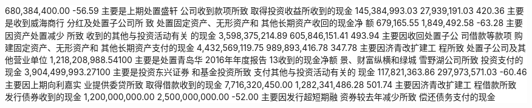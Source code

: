 680,384,400.00
-56.59
主要是上期处置盛轩
公司收到款项所致
取得投资收益所收到的现金
145,384,993.03
27,939,191.03
420.36
主要是收到威海商行
分红及处置子公司所
致
处置固定资产、无形资产和
其他长期资产收回的现金净
额
679,165.55
1,849,492.58
-63.28
主要因资产处置减少
所致
收到的其他与投资活动有关
的现金
3,598,375,214.89
605,846,151.41
493.94
主要因收回处置子公
司借款等款项
购建固定资产、无形资产和
其他长期资产支付的现金
4,432,569,119.75
989,893,416.78
347.78
主要因济青改扩建工
程所致
处置子公司及其他营业单位
1,218,208,988.54100
主要是处置青岛华
2016年年度报告
13收到的现金净额
景、财富纵横和绿城
雪野湖公司所致
投资支付的现金
3,904,499,993.27100
主要是投资东兴证券
和基金投资所致
支付其他与投资活动有关的
现金
117,821,363.86
297,973,571.03
-60.46
主要因上期向利嘉实
业提供委贷所致
取得借款收到的现金
7,716,320,450.00
1,282,341,486.28
501.74
主要因济青改扩建工
程借款所致
发行债券收到的现金
1,200,000,000.00
2,500,000,000.00
-52.00
主要因发行超短期融
资券较去年减少所致
偿还债务支付的现金